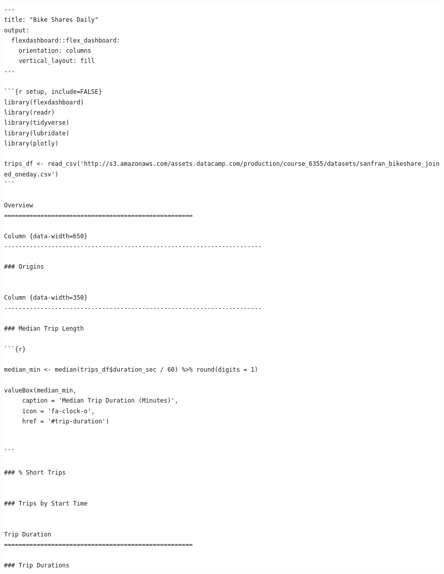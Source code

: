 

	---
	title: "Bike Shares Daily"
	output: 
	  flexdashboard::flex_dashboard:
	    orientation: columns
	    vertical_layout: fill
	---

	```{r setup, include=FALSE}
	library(flexdashboard)
	library(readr)
	library(tidyverse)
	library(lubridate)
	library(plotly)

	trips_df <- read_csv('http://s3.amazonaws.com/assets.datacamp.com/production/course_6355/datasets/sanfran_bikeshare_joined_oneday.csv')
	```

	Overview
	====================================================

	Column {data-width=650}
	-----------------------------------------------------------------------

	### Origins


	Column {data-width=350}
	-----------------------------------------------------------------------

	### Median Trip Length

	```{r}

	median_min <- median(trips_df$duration_sec / 60) %>% round(digits = 1)

	valueBox(median_min, 
		 caption = 'Median Trip Duration (Minutes)', 
		 icon = 'fa-clock-o',
		 href = '#trip-duration')


	```

	### % Short Trips


	### Trips by Start Time


	Trip Duration
	====================================================

	### Trip Durations

